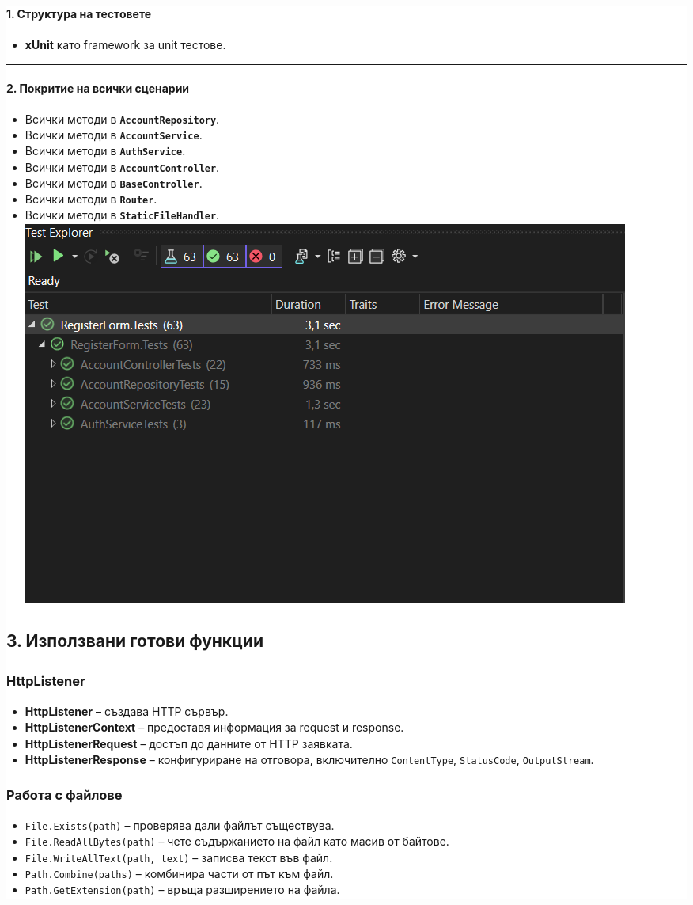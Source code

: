 #### 1. Структура на тестовете
- **xUnit** като framework за unit тестове.  

---

#### 2. Покритие на всички сценарии
- Всички методи в **`AccountRepository`**.  
- Всички методи в **`AccountService`**.  
- Всички методи в **`AuthService`**.  
- Всички методи в **`AccountController`**.
- Всички методи в **`BaseController`**.
- Всички методи в **`Router`**.
- Всички методи в **`StaticFileHandler`**.
![Test Explorer image](Screenshots/test.png)

## 3. Използвани готови функции  
### HttpListener
- **HttpListener** – създава HTTP сървър.
- **HttpListenerContext** – предоставя информация за request и response.
- **HttpListenerRequest** – достъп до данните от HTTP заявката.
- **HttpListenerResponse** – конфигуриране на отговора, включително `ContentType`, `StatusCode`, `OutputStream`.

### Работа с файлове
- `File.Exists(path)` – проверява дали файлът съществува.
- `File.ReadAllBytes(path)` – чете съдържанието на файл като масив от байтове.
- `File.WriteAllText(path, text)` – записва текст във файл.
- `Path.Combine(paths)` – комбинира части от път към файл.
- `Path.GetExtension(path)` – връща разширението на файла.
